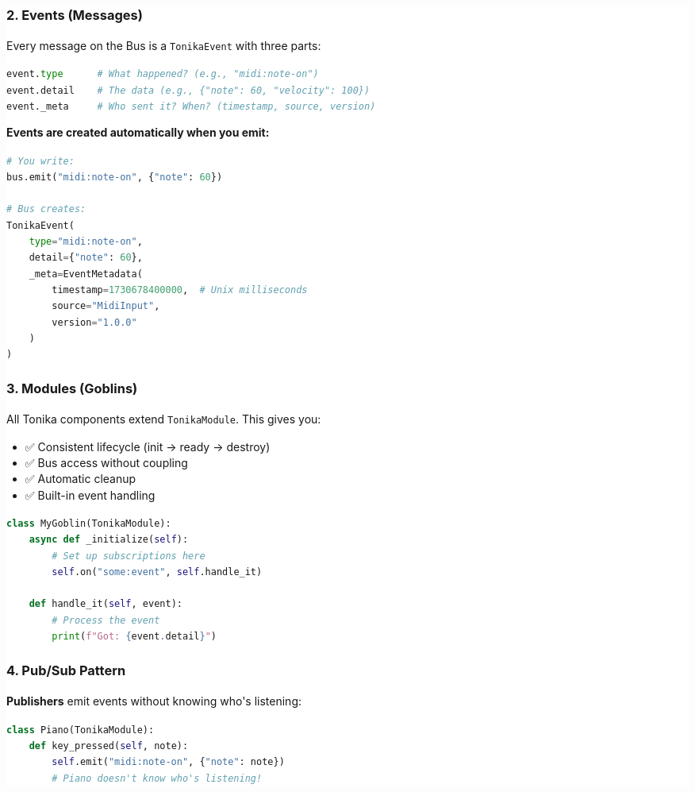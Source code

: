 ### 2. Events (Messages)

Every message on the Bus is a `TonikaEvent` with three parts:

```python
event.type      # What happened? (e.g., "midi:note-on")
event.detail    # The data (e.g., {"note": 60, "velocity": 100})
event._meta     # Who sent it? When? (timestamp, source, version)
```

**Events are created automatically when you emit:**

```python
# You write:
bus.emit("midi:note-on", {"note": 60})

# Bus creates:
TonikaEvent(
    type="midi:note-on",
    detail={"note": 60},
    _meta=EventMetadata(
        timestamp=1730678400000,  # Unix milliseconds
        source="MidiInput",
        version="1.0.0"
    )
)
```

### 3. Modules (Goblins)

All Tonika components extend `TonikaModule`. This gives you:

- ✅ Consistent lifecycle (init → ready → destroy)
- ✅ Bus access without coupling
- ✅ Automatic cleanup
- ✅ Built-in event handling

```python
class MyGoblin(TonikaModule):
    async def _initialize(self):
        # Set up subscriptions here
        self.on("some:event", self.handle_it)
    
    def handle_it(self, event):
        # Process the event
        print(f"Got: {event.detail}")
```

### 4. Pub/Sub Pattern

**Publishers** emit events without knowing who's listening:

```python
class Piano(TonikaModule):
    def key_pressed(self, note):
        self.emit("midi:note-on", {"note": note})
        # Piano doesn't know who's listening!
```
